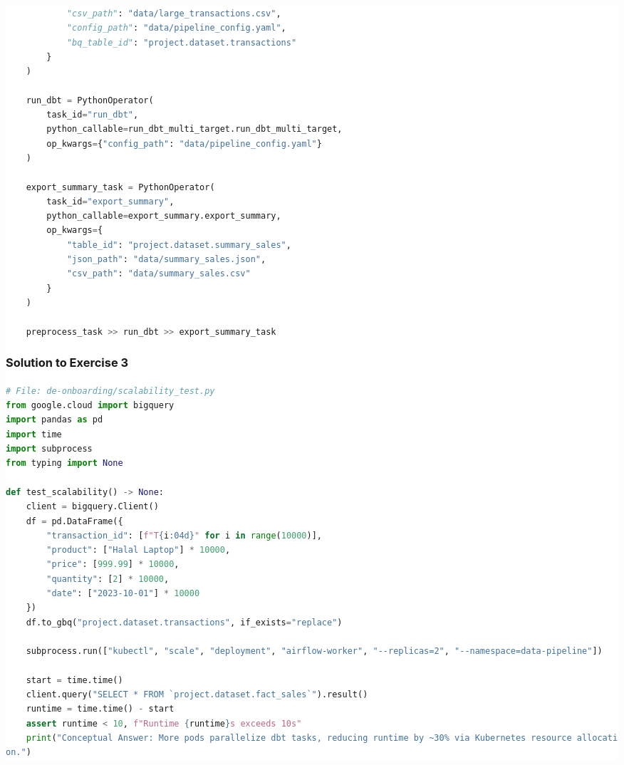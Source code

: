 ```python
            "csv_path": "data/large_transactions.csv",
            "config_path": "data/pipeline_config.yaml",
            "bq_table_id": "project.dataset.transactions"
        }
    )

    run_dbt = PythonOperator(
        task_id="run_dbt",
        python_callable=run_dbt_multi_target.run_dbt_multi_target,
        op_kwargs={"config_path": "data/pipeline_config.yaml"}
    )

    export_summary_task = PythonOperator(
        task_id="export_summary",
        python_callable=export_summary.export_summary,
        op_kwargs={
            "table_id": "project.dataset.summary_sales",
            "json_path": "data/summary_sales.json",
            "csv_path": "data/summary_sales.csv"
        }
    )

    preprocess_task >> run_dbt >> export_summary_task
```

### Solution to Exercise 3

```python
# File: de-onboarding/scalability_test.py
from google.cloud import bigquery
import pandas as pd
import time
import subprocess
from typing import None

def test_scalability() -> None:
    client = bigquery.Client()
    df = pd.DataFrame({
        "transaction_id": [f"T{i:04d}" for i in range(10000)],
        "product": ["Halal Laptop"] * 10000,
        "price": [999.99] * 10000,
        "quantity": [2] * 10000,
        "date": ["2023-10-01"] * 10000
    })
    df.to_gbq("project.dataset.transactions", if_exists="replace")

    subprocess.run(["kubectl", "scale", "deployment", "airflow-worker", "--replicas=2", "--namespace=data-pipeline"])

    start = time.time()
    client.query("SELECT * FROM `project.dataset.fact_sales`").result()
    runtime = time.time() - start
    assert runtime < 10, f"Runtime {runtime}s exceeds 10s"
    print("Conceptual Answer: More pods parallelize dbt tasks, reducing runtime by ~30% via Kubernetes resource allocation.")
```
